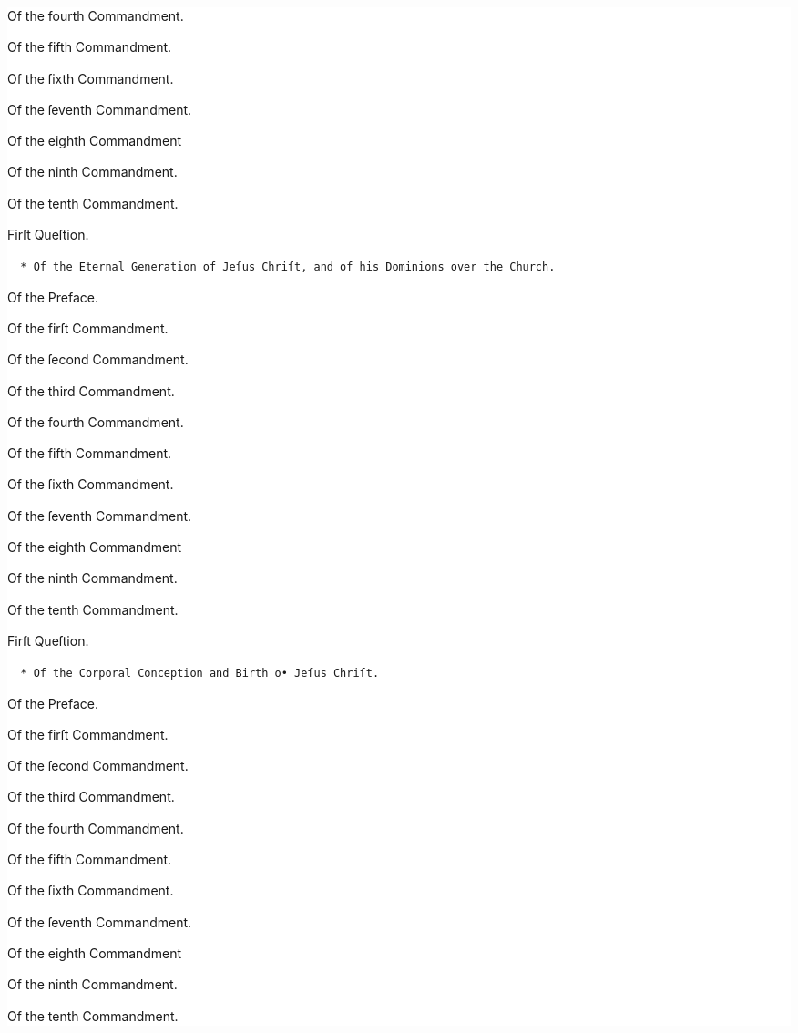 Of the fourth Commandment.

Of the fifth Commandment.

Of the ſixth Commandment.

Of the ſeventh Commandment.

Of the eighth Commandment

Of the ninth Commandment.

Of the tenth Commandment.

Firſt Queſtion.

      * Of the Eternal Generation of Jeſus Chriſt, and of his Dominions over the Church.

Of the Preface.

Of the firſt Commandment.

Of the ſecond Commandment.

Of the third Commandment.

Of the fourth Commandment.

Of the fifth Commandment.

Of the ſixth Commandment.

Of the ſeventh Commandment.

Of the eighth Commandment

Of the ninth Commandment.

Of the tenth Commandment.

Firſt Queſtion.

      * Of the Corporal Conception and Birth o• Jeſus Chriſt.

Of the Preface.

Of the firſt Commandment.

Of the ſecond Commandment.

Of the third Commandment.

Of the fourth Commandment.

Of the fifth Commandment.

Of the ſixth Commandment.

Of the ſeventh Commandment.

Of the eighth Commandment

Of the ninth Commandment.

Of the tenth Commandment.
